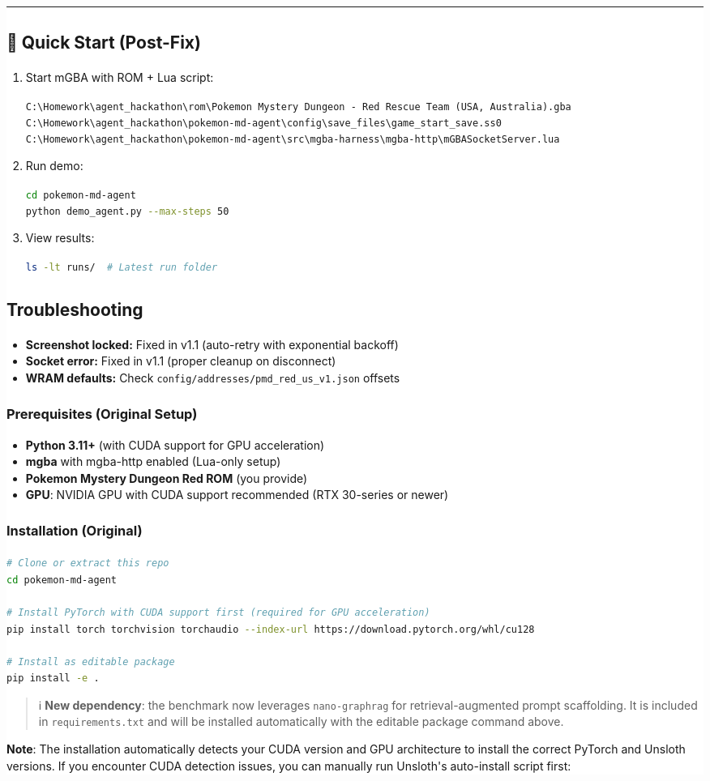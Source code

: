 
---

## 🚀 Quick Start (Post-Fix)

1. Start mGBA with ROM + Lua script:
   ```
   C:\Homework\agent_hackathon\rom\Pokemon Mystery Dungeon - Red Rescue Team (USA, Australia).gba
   C:\Homework\agent_hackathon\pokemon-md-agent\config\save_files\game_start_save.ss0
   C:\Homework\agent_hackathon\pokemon-md-agent\src\mgba-harness\mgba-http\mGBASocketServer.lua
   ```

2. Run demo:
   ```bash
   cd pokemon-md-agent
   python demo_agent.py --max-steps 50
   ```

3. View results:
   ```bash
   ls -lt runs/  # Latest run folder
   ```

## Troubleshooting

- **Screenshot locked:** Fixed in v1.1 (auto-retry with exponential backoff)
- **Socket error:** Fixed in v1.1 (proper cleanup on disconnect)
- **WRAM defaults:** Check `config/addresses/pmd_red_us_v1.json` offsets

### Prerequisites (Original Setup)

- **Python 3.11+** (with CUDA support for GPU acceleration)
- **mgba** with mgba-http enabled (Lua-only setup)
- **Pokemon Mystery Dungeon Red ROM** (you provide)
- **GPU**: NVIDIA GPU with CUDA support recommended (RTX 30-series or newer)

### Installation (Original)

```bash
# Clone or extract this repo
cd pokemon-md-agent

# Install PyTorch with CUDA support first (required for GPU acceleration)
pip install torch torchvision torchaudio --index-url https://download.pytorch.org/whl/cu128

# Install as editable package
pip install -e .
```

> ℹ️ **New dependency**: the benchmark now leverages `nano-graphrag` for
> retrieval-augmented prompt scaffolding.  It is included in
> `requirements.txt` and will be installed automatically with the editable
> package command above.

**Note**: The installation automatically detects your CUDA version and GPU architecture to install the correct PyTorch and Unsloth versions. If you encounter CUDA detection issues, you can manually run Unsloth's auto-install script first:
